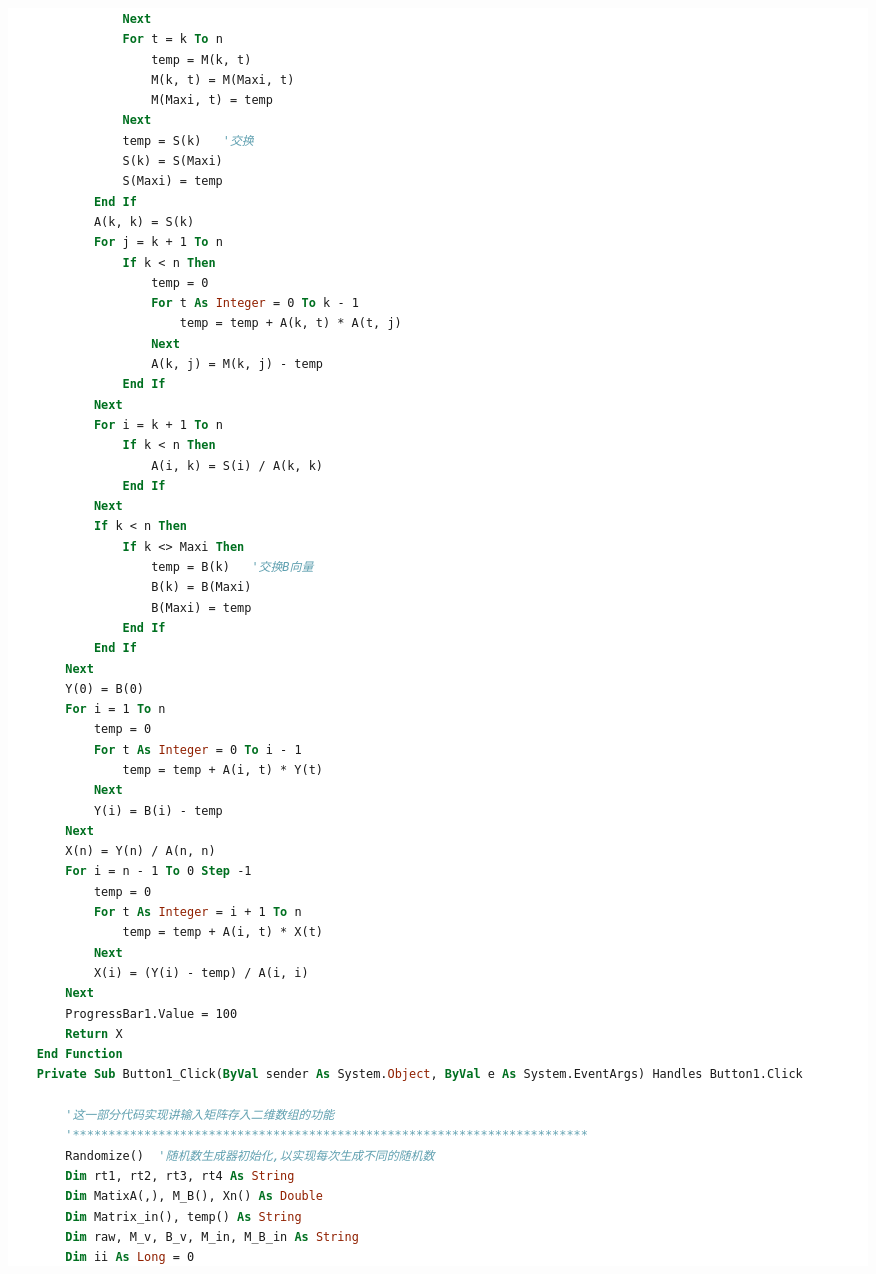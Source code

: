 ```vb
                Next
                For t = k To n
                    temp = M(k, t)
                    M(k, t) = M(Maxi, t)
                    M(Maxi, t) = temp
                Next
                temp = S(k)   '交换
                S(k) = S(Maxi)
                S(Maxi) = temp
            End If
            A(k, k) = S(k)
            For j = k + 1 To n
                If k < n Then
                    temp = 0
                    For t As Integer = 0 To k - 1
                        temp = temp + A(k, t) * A(t, j)
                    Next
                    A(k, j) = M(k, j) - temp
                End If
            Next
            For i = k + 1 To n
                If k < n Then
                    A(i, k) = S(i) / A(k, k)
                End If
            Next
            If k < n Then
                If k <> Maxi Then
                    temp = B(k)   '交换B向量
                    B(k) = B(Maxi)
                    B(Maxi) = temp
                End If
            End If
        Next
        Y(0) = B(0)
        For i = 1 To n
            temp = 0
            For t As Integer = 0 To i - 1
                temp = temp + A(i, t) * Y(t)
            Next
            Y(i) = B(i) - temp
        Next
        X(n) = Y(n) / A(n, n)
        For i = n - 1 To 0 Step -1
            temp = 0
            For t As Integer = i + 1 To n
                temp = temp + A(i, t) * X(t)
            Next
            X(i) = (Y(i) - temp) / A(i, i)
        Next
        ProgressBar1.Value = 100
        Return X
    End Function
    Private Sub Button1_Click(ByVal sender As System.Object, ByVal e As System.EventArgs) Handles Button1.Click

        '这一部分代码实现讲输入矩阵存入二维数组的功能
        '************************************************************************
        Randomize()  '随机数生成器初始化,以实现每次生成不同的随机数
        Dim rt1, rt2, rt3, rt4 As String
        Dim MatixA(,), M_B(), Xn() As Double
        Dim Matrix_in(), temp() As String
        Dim raw, M_v, B_v, M_in, M_B_in As String
        Dim ii As Long = 0
```